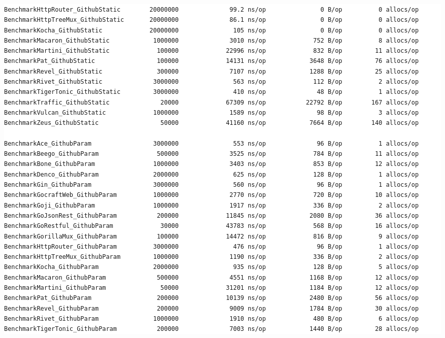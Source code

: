 ```
BenchmarkHttpRouter_GithubStatic        20000000              99.2 ns/op               0 B/op          0 allocs/op
BenchmarkHttpTreeMux_GithubStatic       20000000              86.1 ns/op               0 B/op          0 allocs/op
BenchmarkKocha_GithubStatic             20000000               105 ns/op               0 B/op          0 allocs/op
BenchmarkMacaron_GithubStatic            1000000              3010 ns/op             752 B/op          8 allocs/op
BenchmarkMartini_GithubStatic             100000             22996 ns/op             832 B/op         11 allocs/op
BenchmarkPat_GithubStatic                 100000             14131 ns/op            3648 B/op         76 allocs/op
BenchmarkRevel_GithubStatic               300000              7107 ns/op            1288 B/op         25 allocs/op
BenchmarkRivet_GithubStatic              3000000               563 ns/op             112 B/op          2 allocs/op
BenchmarkTigerTonic_GithubStatic         3000000               410 ns/op              48 B/op          1 allocs/op
BenchmarkTraffic_GithubStatic              20000             67309 ns/op           22792 B/op        167 allocs/op
BenchmarkVulcan_GithubStatic             1000000              1589 ns/op              98 B/op          3 allocs/op
BenchmarkZeus_GithubStatic                 50000             41160 ns/op            7664 B/op        140 allocs/op

BenchmarkAce_GithubParam                 3000000               553 ns/op              96 B/op          1 allocs/op
BenchmarkBeego_GithubParam                500000              3525 ns/op             784 B/op         11 allocs/op
BenchmarkBone_GithubParam                1000000              3403 ns/op             853 B/op         12 allocs/op
BenchmarkDenco_GithubParam               2000000               625 ns/op             128 B/op          1 allocs/op
BenchmarkGin_GithubParam                 3000000               560 ns/op              96 B/op          1 allocs/op
BenchmarkGocraftWeb_GithubParam          1000000              2770 ns/op             720 B/op         10 allocs/op
BenchmarkGoji_GithubParam                1000000              1917 ns/op             336 B/op          2 allocs/op
BenchmarkGoJsonRest_GithubParam           200000             11845 ns/op            2080 B/op         36 allocs/op
BenchmarkGoRestful_GithubParam             30000             43783 ns/op             568 B/op         16 allocs/op
BenchmarkGorillaMux_GithubParam           100000             14472 ns/op             816 B/op          9 allocs/op
BenchmarkHttpRouter_GithubParam          3000000               476 ns/op              96 B/op          1 allocs/op
BenchmarkHttpTreeMux_GithubParam         1000000              1190 ns/op             336 B/op          2 allocs/op
BenchmarkKocha_GithubParam               2000000               935 ns/op             128 B/op          5 allocs/op
BenchmarkMacaron_GithubParam              500000              4551 ns/op            1168 B/op         12 allocs/op
BenchmarkMartini_GithubParam               50000             31201 ns/op            1184 B/op         12 allocs/op
BenchmarkPat_GithubParam                  200000             10139 ns/op            2480 B/op         56 allocs/op
BenchmarkRevel_GithubParam                200000              9009 ns/op            1784 B/op         30 allocs/op
BenchmarkRivet_GithubParam               1000000              1910 ns/op             480 B/op          6 allocs/op
BenchmarkTigerTonic_GithubParam           200000              7003 ns/op            1440 B/op         28 allocs/op
```
